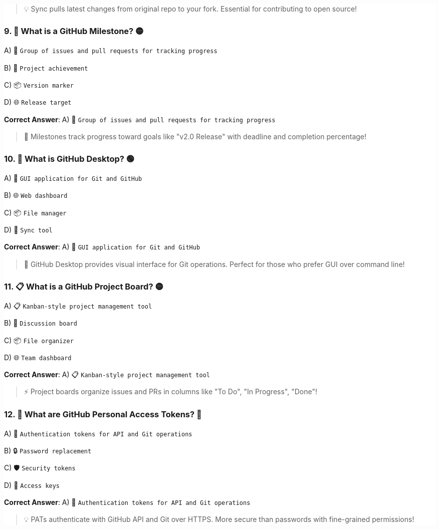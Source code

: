 > 💡 Sync pulls latest changes from original repo to your fork. Essential for contributing to open source!

### 9. 🎯 What is a GitHub Milestone? 🟡

A) 🎯 `Group of issues and pull requests for tracking progress`

B) 🔧 `Project achievement`

C) 📦 `Version marker`

D) 🌐 `Release target`

**Correct Answer**: A) 🎯 `Group of issues and pull requests for tracking progress`

> 📘 Milestones track progress toward goals like "v2.0 Release" with deadline and completion percentage!

### 10. 🔧 What is GitHub Desktop? 🟢

A) 🔧 `GUI application for Git and GitHub`

B) 🌐 `Web dashboard`

C) 📦 `File manager`

D) 🔄 `Sync tool`

**Correct Answer**: A) 🔧 `GUI application for Git and GitHub`

> 🎯 GitHub Desktop provides visual interface for Git operations. Perfect for those who prefer GUI over command line!

### 11. 📋 What is a GitHub Project Board? 🟡

A) 📋 `Kanban-style project management tool`

B) 🔧 `Discussion board`

C) 📦 `File organizer`

D) 🌐 `Team dashboard`

**Correct Answer**: A) 📋 `Kanban-style project management tool`

> ⚡ Project boards organize issues and PRs in columns like "To Do", "In Progress", "Done"!

### 12. 🔐 What are GitHub Personal Access Tokens? 🔴

A) 🔐 `Authentication tokens for API and Git operations`

B) 🔒 `Password replacement`

C) 🛡️ `Security tokens`

D) 🔑 `Access keys`

**Correct Answer**: A) 🔐 `Authentication tokens for API and Git operations`

> 💡 PATs authenticate with GitHub API and Git over HTTPS. More secure than passwords with fine-grained permissions!
